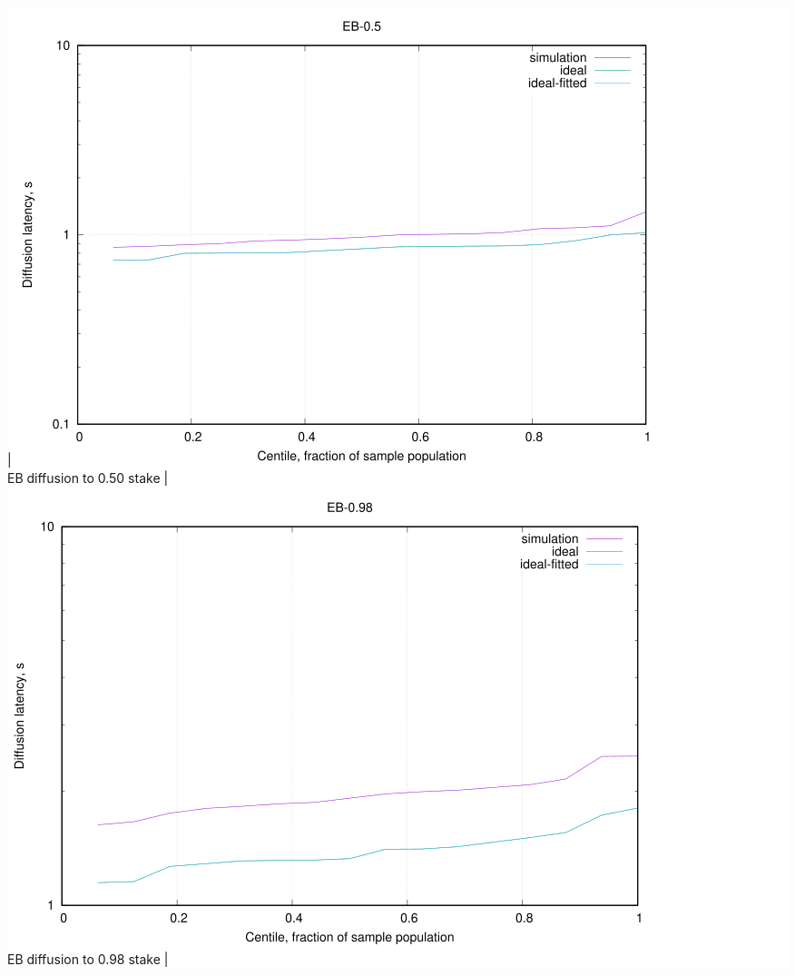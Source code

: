 | ![EB diffusion to 0.50 stake](technical-report-2/scenario4-higher-IB-rate-send-recv-short-stage/EB-0.5-vs-ideal-vs-fitted-fig.svg)<br/>EB diffusion to 0.50 stake | ![EB diffusion to 0.98 stake](technical-report-2/scenario4-higher-IB-rate-send-recv-short-stage/EB-0.98-vs-ideal-vs-fitted-fig.svg)<br/>EB diffusion to 0.98 stake |